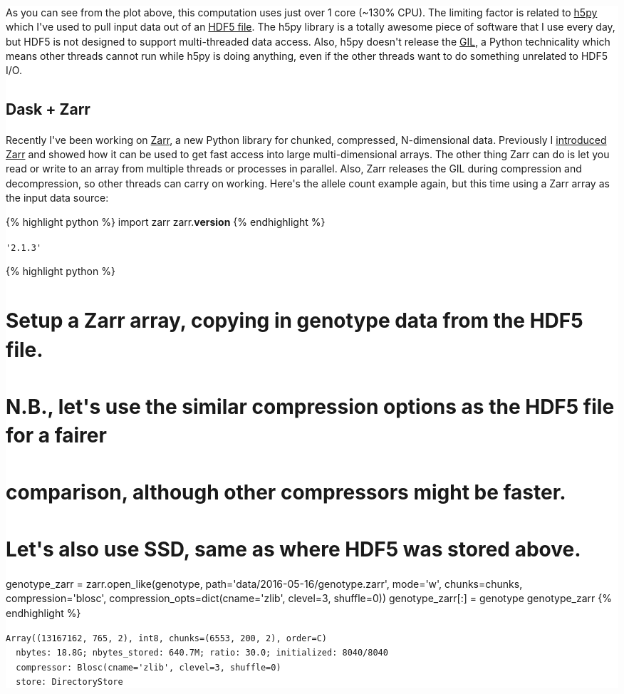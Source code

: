 
As you can see from the plot above, this computation uses just over 1 core (~130% CPU). The limiting factor is related to [h5py](h5py.org) which I've used to pull input data out of an [HDF5 file](https://www.hdfgroup.org/HDF5/). The h5py library is a totally awesome piece of software that I use every day, but HDF5 is not designed to support multi-threaded data access. Also, h5py doesn't release the [GIL](https://wiki.python.org/moin/GlobalInterpreterLock), a Python technicality which means other threads cannot run while h5py is doing anything, even if the other threads want to do something unrelated to HDF5 I/O.

## Dask + Zarr

Recently I've been working on [Zarr](zarr.readthedocs.io/), a new Python library for chunked, compressed, N-dimensional data. Previously I [introduced Zarr](http://alimanfoo.github.io/2016/04/14/to-hdf5-and-beyond.html) and showed how it can be used to get fast access into large multi-dimensional arrays. The other thing Zarr can do is let you read or write to an array from multiple threads or processes in parallel. Also, Zarr releases the GIL during compression and decompression, so other threads can carry on working. Here's the allele count example again, but this time using a Zarr array as the input data source:


{% highlight python %}
import zarr
zarr.__version__
{% endhighlight %}




    '2.1.3'




{% highlight python %}
# Setup a Zarr array, copying in genotype data from the HDF5 file.
# N.B., let's use the similar compression options as the HDF5 file for a fairer
# comparison, although other compressors might be faster.
# Let's also use SSD, same as where HDF5 was stored above.
genotype_zarr = zarr.open_like(genotype, path='data/2016-05-16/genotype.zarr', mode='w', 
                               chunks=chunks, compression='blosc',
                               compression_opts=dict(cname='zlib', clevel=3, shuffle=0))
genotype_zarr[:] = genotype
genotype_zarr
{% endhighlight %}




    Array((13167162, 765, 2), int8, chunks=(6553, 200, 2), order=C)
      nbytes: 18.8G; nbytes_stored: 640.7M; ratio: 30.0; initialized: 8040/8040
      compressor: Blosc(cname='zlib', clevel=3, shuffle=0)
      store: DirectoryStore
